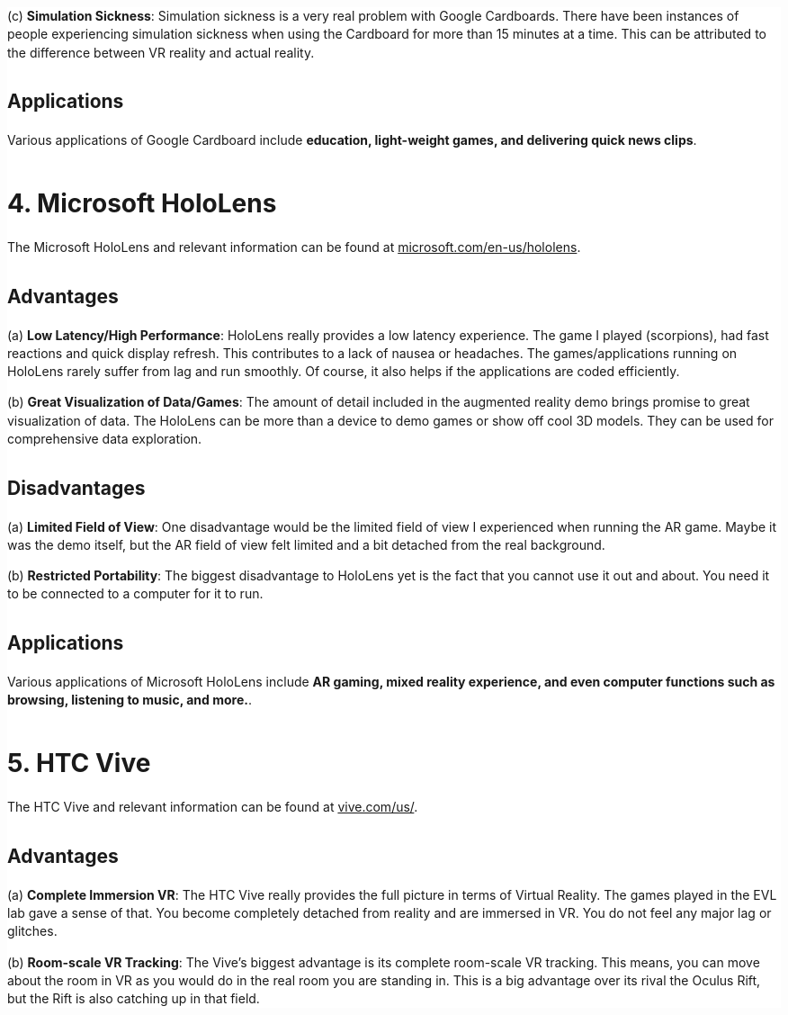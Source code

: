    (c) **Simulation Sickness**: Simulation sickness is a very real problem with Google Cardboards. There have been instances of people experiencing simulation sickness when using the Cardboard for more than 15 minutes at a time. This can be attributed to the difference between VR reality and actual reality.
## Applications

Various applications of Google Cardboard include **education, light-weight games, and delivering quick news clips**.

# 4. Microsoft HoloLens
The Microsoft HoloLens and relevant information can be found at [microsoft.com/en-us/hololens](https://www.microsoft.com/en-us/hololens).
## Advantages

   (a) **Low Latency/High Performance**: HoloLens really provides a low latency experience. The game I played (scorpions), had fast reactions and quick display refresh. This contributes to a lack of nausea or headaches. The games/applications running on HoloLens rarely suffer from lag and run smoothly. Of course, it also helps if the applications are coded efficiently.
   
   (b) **Great Visualization of Data/Games**: The amount of detail included in the augmented reality demo brings promise to great visualization of data. The HoloLens can be more than a device to demo games or show off cool 3D models. They can be used for comprehensive data exploration.
## Disadvantages

   (a) **Limited Field of View**: One disadvantage would be the limited field of view I experienced when running the AR game. Maybe it was the demo itself, but the AR field of view felt limited and a bit detached from the real background.

   (b) **Restricted Portability**: The biggest disadvantage to HoloLens yet is the fact that you cannot use it out and about. You need it to be connected to a computer for it to run.
## Applications

Various applications of Microsoft HoloLens include **AR gaming, mixed reality experience, and even computer functions such as browsing, listening to music, and more.**.

# 5. HTC Vive
The HTC Vive and relevant information can be found at [vive.com/us/](https://www.vive.com/us/).
## Advantages

   (a) **Complete Immersion VR**: The HTC Vive really provides the full picture in terms of Virtual Reality. The games played in the EVL lab gave a sense of that. You become completely detached from reality and are immersed in VR. You do not feel any major lag or glitches.
   
   (b) **Room-scale VR Tracking**: The Vive’s biggest advantage is its complete room-scale VR tracking. This means, you can move about the room in VR as you would do in the real room you are standing in. This is a big advantage over its rival the Oculus Rift, but the Rift is also catching up in that field.
   